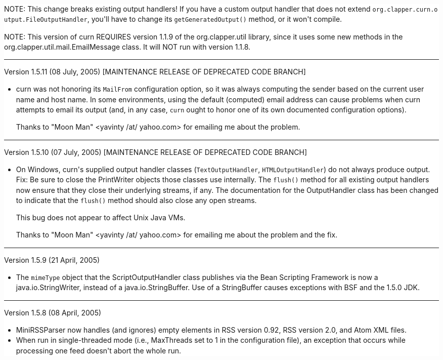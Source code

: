 NOTE: This change breaks existing output handlers! If you have a custom
output handler that does not extend `org.clapper.curn.output.FileOutputHandler`,
you'll have to change its `getGeneratedOutput()` method, or it won't compile.

NOTE: This version of curn REQUIRES version 1.1.9 of the org.clapper.util
library, since it uses some new methods in the
org.clapper.util.mail.EmailMessage class. It will NOT run with version 1.1.8.


----

Version 1.5.11 (08 July, 2005) [MAINTENANCE RELEASE OF DEPRECATED CODE BRANCH]

- curn was not honoring its `MailFrom` configuration option, so it was
  always computing the sender based on the current user name and host name.
  In some environments, using the default (computed) email address can
  cause problems when curn attempts to email its output (and, in any case,
  `curn` ought to honor one of its own documented configuration options).

  Thanks to "Moon Man" <yavinty /at/ yahoo.com> for emailing me about the
  problem.


----

Version 1.5.10 (07 July, 2005) [MAINTENANCE RELEASE OF DEPRECATED CODE BRANCH]

- On Windows, curn's supplied output handler classes (`TextOutputHandler`,
  `HTMLOutputHandler`) do not always produce output. Fix: Be sure to close
  the PrintWriter objects those classes use internally. The `flush()` method
  for all existing output handlers now ensure that they close their
  underlying streams, if any. The documentation for the OutputHandler class
  has been changed to indicate that the `flush()` method should also close
  any open streams.

  This bug does not appear to affect Unix Java VMs.

  Thanks to "Moon Man" <yavinty /at/ yahoo.com> for emailing me about the
  problem and the fix.


----

Version 1.5.9 (21 April, 2005)

- The `mimeType` object that the ScriptOutputHandler class publishes via
  the Bean Scripting Framework is now a java.io.StringWriter, instead of a
  java.io.StringBuffer. Use of a StringBuffer causes exceptions with BSF
  and the 1.5.0 JDK.


----

Version 1.5.8 (08 April, 2005)

- MiniRSSParser now handles (and ignores) empty <link> elements in
  RSS version 0.92, RSS version 2.0, and Atom XML files.
- When run in single-threaded mode (i.e., MaxThreads set to 1 in the
  configuration file), an exception that occurs while processing one
  feed doesn't abort the whole run.
